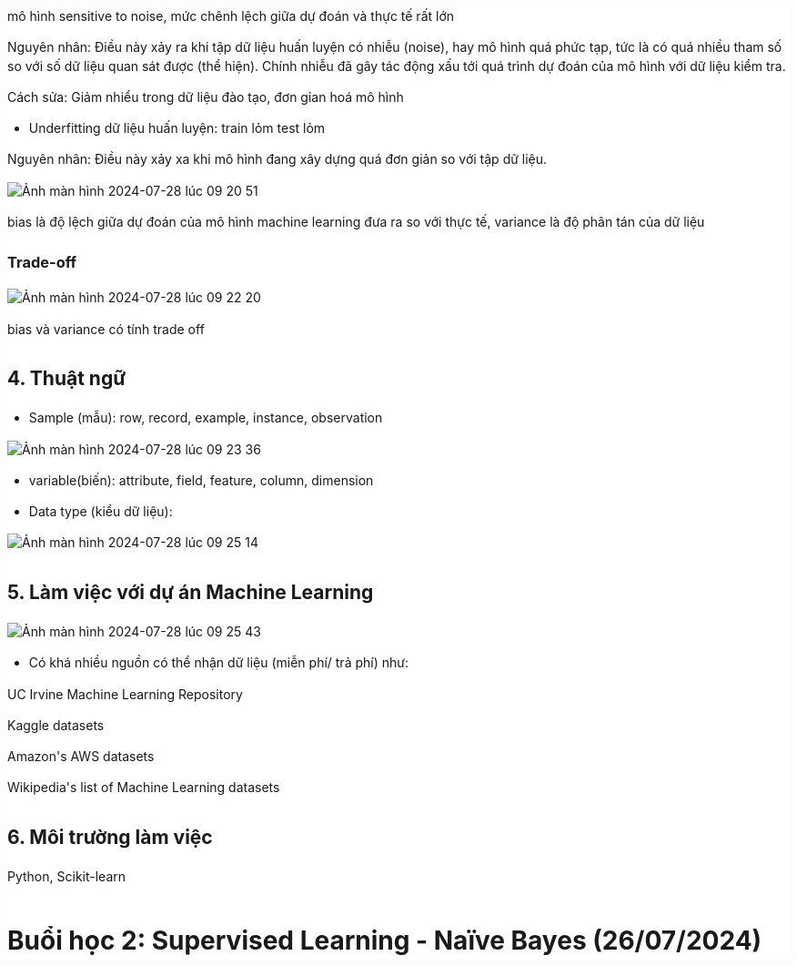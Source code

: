  mô hình sensitive to noise, mức chênh lệch giữa dự đoán và thực tế rất lớn 

Nguyên nhân: Điều này xảy ra khi tập dữ liệu huấn luyện có nhiễu (noise), hay mô hình quá phức tạp, tức là có quá nhiều tham số so với số dữ liệu quan sát được (thể hiện). Chính nhiễu đã gây tác động xấu tới quá trình dự đoán của mô hình với dữ liệu kiểm tra.

Cách sửa: Giảm nhiểu trong dữ liệu đào tạo, đơn gỉan hoá mô hình

- Underfitting dữ liệu huấn luyện: train lỏm test lỏm

Nguyên nhân: Điều này xảy xa khi mô hình đang xây dựng quá đơn giản so với tập dữ liệu.

![Ảnh màn hình 2024-07-28 lúc 09 20 51](https://github.com/user-attachments/assets/efc89313-afdf-4a0f-b6e6-5457739cd174)

bias là độ lệch giữa dự đoán của mô hình machine learning đưa ra so với thực tế, variance là độ phân tán của dữ liệu 

### Trade-off

<img width="683" alt="Ảnh màn hình 2024-07-28 lúc 09 22 20" src="https://github.com/user-attachments/assets/38695567-e590-4f71-9cb3-1ed41b90a7d3">

bias và variance có tính trade off

## 4. Thuật ngữ 

- Sample (mẫu): row, record, example, instance, observation

<img width="633" alt="Ảnh màn hình 2024-07-28 lúc 09 23 36" src="https://github.com/user-attachments/assets/0e938029-4b80-41f4-8470-613fe867e72c">

- variable(biến): attribute, field, feature, column, dimension

- Data type (kiểu dữ liệu):

<img width="682" alt="Ảnh màn hình 2024-07-28 lúc 09 25 14" src="https://github.com/user-attachments/assets/e007eaf9-5c7d-43b1-bff6-2bf793d64277">

## 5. Làm việc với dự án Machine Learning 

<img width="655" alt="Ảnh màn hình 2024-07-28 lúc 09 25 43" src="https://github.com/user-attachments/assets/a7a5093e-c504-4e3e-8ef6-3df14424e453">

- Có khá nhiều nguồn có thể nhận dữ liệu (miễn phí/ trả phí) như:

UC Irvine Machine Learning Repository

Kaggle datasets

Amazon's AWS datasets

Wikipedia's list of Machine Learning datasets

## 6. Môi trường làm việc

Python, Scikit-learn

# Buổi học 2: Supervised Learning - Naïve Bayes (26/07/2024)
